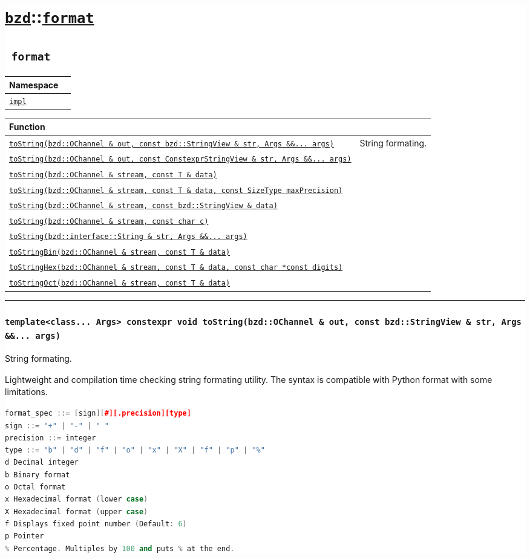 # [`bzd`](../../index.md)::[`format`](../index.md)

## ` format`


|Namespace||
|:---|:---|
|[`impl`](impl/index.md)||

|Function||
|:---|:---|
|[`toString(bzd::OChannel & out, const bzd::StringView & str, Args &&... args)`](./index.md)|String formating.|
|[`toString(bzd::OChannel & out, const ConstexprStringView & str, Args &&... args)`](./index.md)||
|[`toString(bzd::OChannel & stream, const T & data)`](./index.md)||
|[`toString(bzd::OChannel & stream, const T & data, const SizeType maxPrecision)`](./index.md)||
|[`toString(bzd::OChannel & stream, const bzd::StringView & data)`](./index.md)||
|[`toString(bzd::OChannel & stream, const char c)`](./index.md)||
|[`toString(bzd::interface::String & str, Args &&... args)`](./index.md)||
|[`toStringBin(bzd::OChannel & stream, const T & data)`](./index.md)||
|[`toStringHex(bzd::OChannel & stream, const T & data, const char *const digits)`](./index.md)||
|[`toStringOct(bzd::OChannel & stream, const T & data)`](./index.md)||
------
### `template<class... Args> constexpr void toString(bzd::OChannel & out, const bzd::StringView & str, Args &&... args)`
String formating.

Lightweight and compilation time checking string formating utility. The syntax is compatible with Python format with some limitations.

```c++
format_spec ::= [sign][#][.precision][type]
sign ::= "+" | "-" | " "
precision ::= integer
type ::= "b" | "d" | "f" | "o" | "x" | "X" | "f" | "p" | "%"
d Decimal integer
b Binary format
o Octal format
x Hexadecimal format (lower case)
X Hexadecimal format (upper case)
f Displays fixed point number (Default: 6)
p Pointer
% Percentage. Multiples by 100 and puts % at the end.
```
